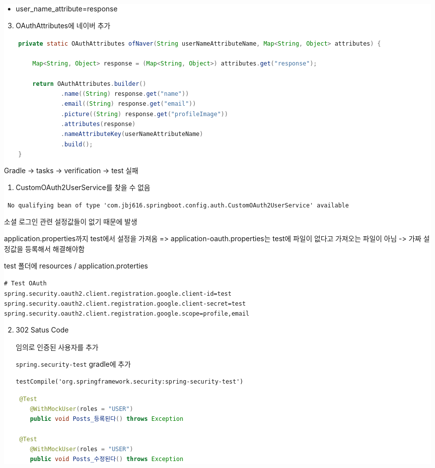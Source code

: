    - user_name_attribute=response

3.  OAuthAttributes에 네이버 추가

   ```java
       private static OAuthAttributes ofNaver(String userNameAttributeName, Map<String, Object> attributes) {
   
           Map<String, Object> response = (Map<String, Object>) attributes.get("response");
   
           return OAuthAttributes.builder()
                   .name((String) response.get("name"))
                   .email((String) response.get("email"))
                   .picture((String) response.get("profileImage"))
                   .attributes(response)
                   .nameAttributeKey(userNameAttributeName)
                   .build();
       }
   ```

   

Gradle -> tasks -> verification -> test 실패

1.  CustomOAuth2UserService를 찾을 수 없음

   ` No qualifying bean of type 'com.jbj616.springboot.config.auth.CustomOAuth2UserService' available`

   소셜 로그인 관련 설정값들이 없기 때문에 발생

   application.properties까지 test에서 설정을 가져옴 => application-oauth.properties는 test에 파일이 없다고 가져오는 파일이 아님 -> 가짜 설정값을 등록해서 해결해야함

   test 폴더에 resources / application.proterties

   ```properties
   # Test OAuth
   spring.security.oauth2.client.registration.google.client-id=test
   spring.security.oauth2.client.registration.google.client-secret=test
   spring.security.oauth2.client.registration.google.scope=profile,email
   ```

2. 302 Satus Code

   임의로 인증된 사용자를 추가

   `spring.security-test` gradle에 추가

   `testCompile('org.springframework.security:spring-security-test')`

   ```java
   	@Test
       @WithMockUser(roles = "USER")
       public void Posts_등록된다() throws Exception 
       
   	@Test
       @WithMockUser(roles = "USER")
       public void Posts_수정된다() throws Exception 
   ```
